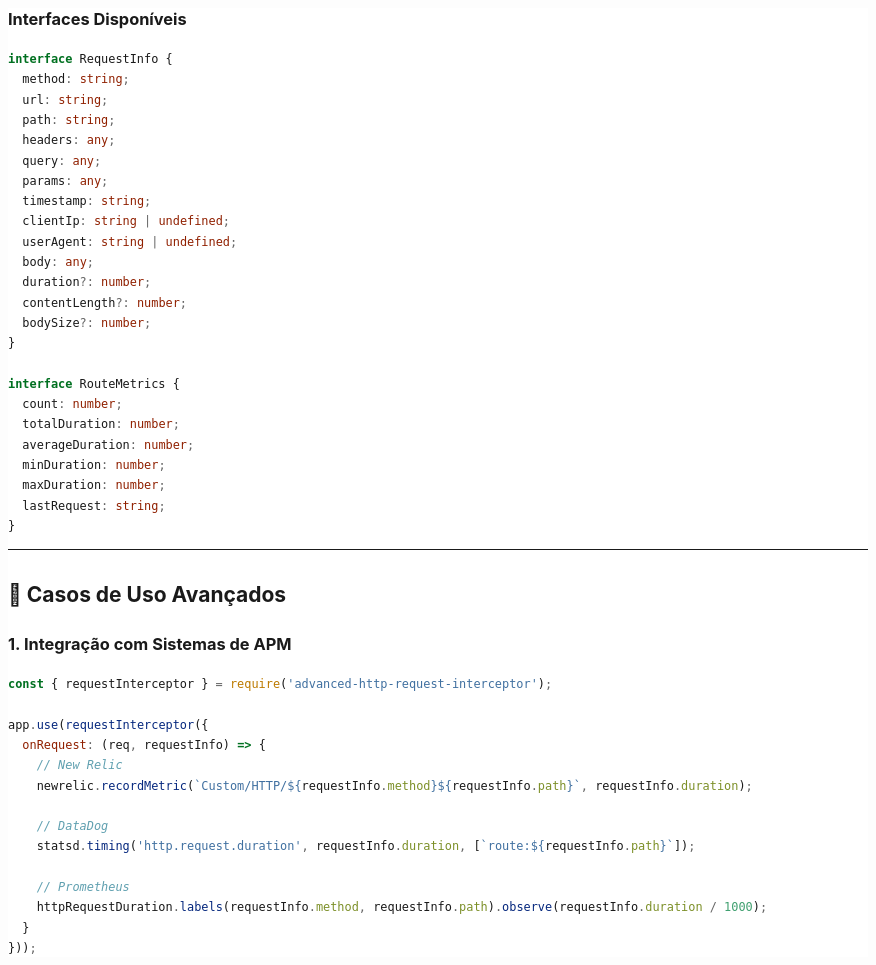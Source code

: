 ### **Interfaces Disponíveis**

```typescript
interface RequestInfo {
  method: string;
  url: string;
  path: string;
  headers: any;
  query: any;
  params: any;
  timestamp: string;
  clientIp: string | undefined;
  userAgent: string | undefined;
  body: any;
  duration?: number;
  contentLength?: number;
  bodySize?: number;
}

interface RouteMetrics {
  count: number;
  totalDuration: number;
  averageDuration: number;
  minDuration: number;
  maxDuration: number;
  lastRequest: string;
}
```

---

## 🎯 **Casos de Uso Avançados**

### **1. Integração com Sistemas de APM**

```javascript
const { requestInterceptor } = require('advanced-http-request-interceptor');

app.use(requestInterceptor({
  onRequest: (req, requestInfo) => {
    // New Relic
    newrelic.recordMetric(`Custom/HTTP/${requestInfo.method}${requestInfo.path}`, requestInfo.duration);
    
    // DataDog
    statsd.timing('http.request.duration', requestInfo.duration, [`route:${requestInfo.path}`]);
    
    // Prometheus
    httpRequestDuration.labels(requestInfo.method, requestInfo.path).observe(requestInfo.duration / 1000);
  }
}));
```

